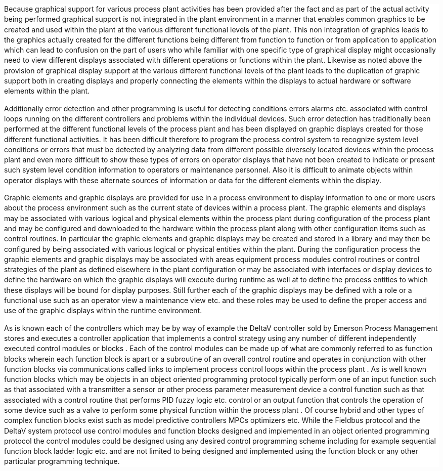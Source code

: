 Because graphical support for various process plant activities has been provided after the fact and as part of the actual activity being performed graphical support is not integrated in the plant environment in a manner that enables common graphics to be created and used within the plant at the various different functional levels of the plant. This non integration of graphics leads to the graphics actually created for the different functions being different from function to function or from application to application which can lead to confusion on the part of users who while familiar with one specific type of graphical display might occasionally need to view different displays associated with different operations or functions within the plant. Likewise as noted above the provision of graphical display support at the various different functional levels of the plant leads to the duplication of graphic support both in creating displays and properly connecting the elements within the displays to actual hardware or software elements within the plant.

Additionally error detection and other programming is useful for detecting conditions errors alarms etc. associated with control loops running on the different controllers and problems within the individual devices. Such error detection has traditionally been performed at the different functional levels of the process plant and has been displayed on graphic displays created for those different functional activities. It has been difficult therefore to program the process control system to recognize system level conditions or errors that must be detected by analyzing data from different possible diversely located devices within the process plant and even more difficult to show these types of errors on operator displays that have not been created to indicate or present such system level condition information to operators or maintenance personnel. Also it is difficult to animate objects within operator displays with these alternate sources of information or data for the different elements within the display.

Graphic elements and graphic displays are provided for use in a process environment to display information to one or more users about the process environment such as the current state of devices within a process plant. The graphic elements and displays may be associated with various logical and physical elements within the process plant during configuration of the process plant and may be configured and downloaded to the hardware within the process plant along with other configuration items such as control routines. In particular the graphic elements and graphic displays may be created and stored in a library and may then be configured by being associated with various logical or physical entities within the plant. During the configuration process the graphic elements and graphic displays may be associated with areas equipment process modules control routines or control strategies of the plant as defined elsewhere in the plant configuration or may be associated with interfaces or display devices to define the hardware on which the graphic displays will execute during runtime as well at to define the process entities to which these displays will be bound for display purposes. Still further each of the graphic displays may be defined with a role or a functional use such as an operator view a maintenance view etc. and these roles may be used to define the proper access and use of the graphic displays within the runtime environment.

As is known each of the controllers which may be by way of example the DeltaV controller sold by Emerson Process Management stores and executes a controller application that implements a control strategy using any number of different independently executed control modules or blocks . Each of the control modules can be made up of what are commonly referred to as function blocks wherein each function block is apart or a subroutine of an overall control routine and operates in conjunction with other function blocks via communications called links to implement process control loops within the process plant . As is well known function blocks which may be objects in an object oriented programming protocol typically perform one of an input function such as that associated with a transmitter a sensor or other process parameter measurement device a control function such as that associated with a control routine that performs PID fuzzy logic etc. control or an output function that controls the operation of some device such as a valve to perform some physical function within the process plant . Of course hybrid and other types of complex function blocks exist such as model predictive controllers MPCs optimizers etc. While the Fieldbus protocol and the DeltaV system protocol use control modules and function blocks designed and implemented in an object oriented programming protocol the control modules could be designed using any desired control programming scheme including for example sequential function block ladder logic etc. and are not limited to being designed and implemented using the function block or any other particular programming technique.
